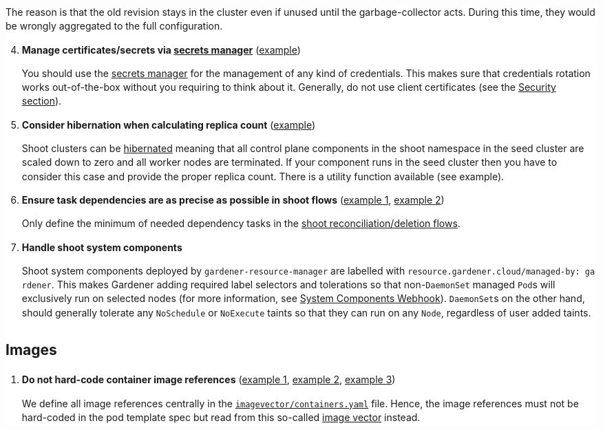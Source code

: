    The reason is that the old revision stays in the cluster even if unused until the garbage-collector acts.
   During this time, they would be wrongly aggregated to the full configuration.

4. **Manage certificates/secrets via [secrets manager](https://github.com/gardener/gardener/tree/6a0fea86850ffec8937d1956bdf1a8ca6d074f3b/pkg/utils/secrets/manager)** ([example](https://github.com/gardener/gardener/blob/b0de7db96ad436fe32c25daae5e8cb552dac351f/pkg/component/metricsserver/metrics_server.go#L100-L109))

   You should use the [secrets manager](secrets_management.md) for the management of any kind of credentials.
   This makes sure that credentials rotation works out-of-the-box without you requiring to think about it.
   Generally, do not use client certificates (see the [Security section](#security)).

5. **Consider hibernation when calculating replica count** ([example](https://github.com/gardener/gardener/blob/6a0fea86850ffec8937d1956bdf1a8ca6d074f3b/pkg/operation/botanist/kubescheduler.go#L36))

   Shoot clusters can be [hibernated](../usage/shoot/shoot_hibernate.md) meaning that all control plane components in the shoot namespace in the seed cluster are scaled down to zero and all worker nodes are terminated.
   If your component runs in the seed cluster then you have to consider this case and provide the proper replica count.
   There is a utility function available (see example).

6. **Ensure task dependencies are as precise as possible in shoot flows** ([example 1](https://github.com/gardener/gardener/blob/6a0fea86850ffec8937d1956bdf1a8ca6d074f3b/pkg/gardenlet/controller/shoot/shoot/reconciler_reconcile.go#L508-L512), [example 2](https://github.com/gardener/gardener/blob/6a0fea86850ffec8937d1956bdf1a8ca6d074f3b/pkg/gardenlet/controller/shoot/shoot/reconciler_delete.go#L368-L372))

   Only define the minimum of needed dependency tasks in the [shoot reconciliation/deletion flows](https://github.com/gardener/gardener/tree/6a0fea86850ffec8937d1956bdf1a8ca6d074f3b/pkg/gardenlet/controller/shoot/shoot).

7. **Handle shoot system components**

   Shoot system components deployed by `gardener-resource-manager` are labelled with `resource.gardener.cloud/managed-by: gardener`. This makes Gardener adding required label selectors and tolerations so that non-`DaemonSet` managed `Pod`s will exclusively run on selected nodes (for more information, see [System Components Webhook](../concepts/resource-manager.md#system-components-webhook)).
   `DaemonSet`s on the other hand, should generally tolerate any `NoSchedule` or `NoExecute` taints so that they can run on any `Node`, regardless of user added taints.

## Images

1. **Do not hard-code container image references** ([example 1](https://github.com/gardener/gardener/blob/6a0fea86850ffec8937d1956bdf1a8ca6d074f3b/charts/images.yaml#L130-L133), [example 2](https://github.com/gardener/gardener/blob/6a0fea86850ffec8937d1956bdf1a8ca6d074f3b/pkg/operation/botanist/metricsserver.go#L28-L31), [example 3](https://github.com/gardener/gardener/blob/b0de7db96ad436fe32c25daae5e8cb552dac351f/pkg/component/metricsserver/metrics_server.go#L82-L83))

   We define all image references centrally in the [`imagevector/containers.yaml`](../../imagevector/containers.yaml) file.
   Hence, the image references must not be hard-coded in the pod template spec but read from this so-called [image vector](../deployment/image_vector.md) instead.
